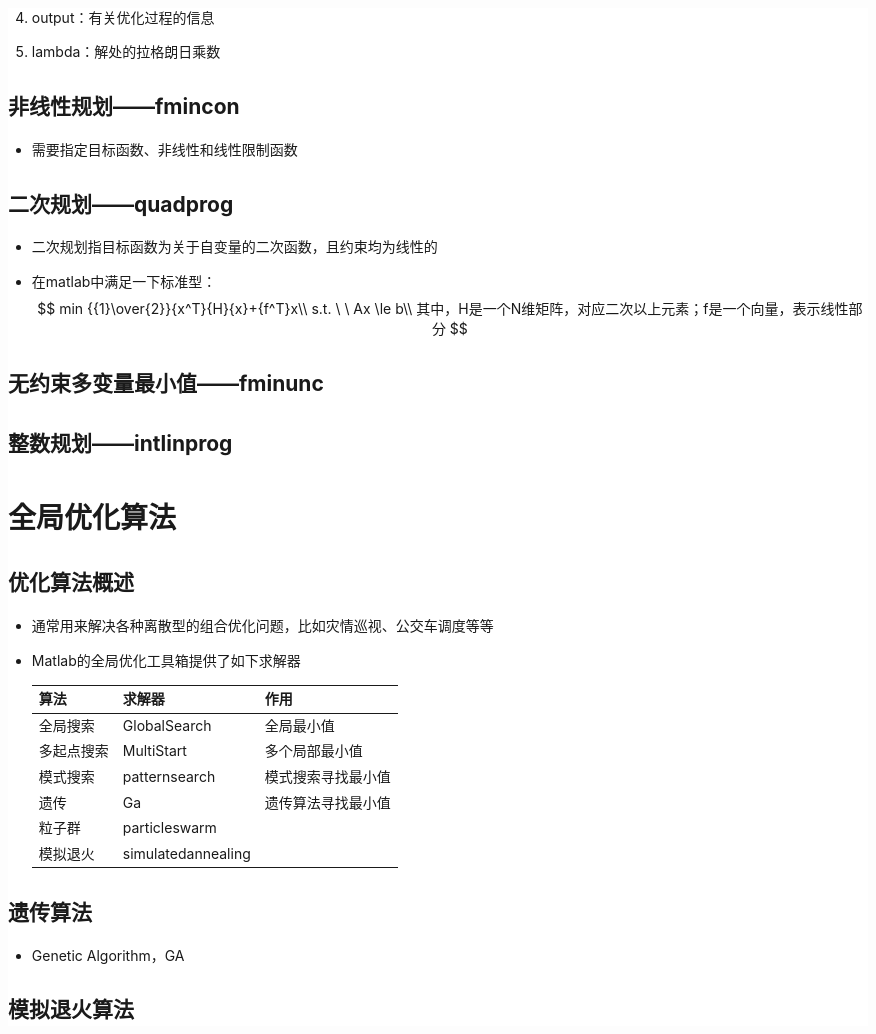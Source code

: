 4. output：有关优化过程的信息

5. lambda：解处的拉格朗日乘数

## 非线性规划——fmincon

- 需要指定目标函数、非线性和线性限制函数

## 二次规划——quadprog

- 二次规划指目标函数为关于自变量的二次函数，且约束均为线性的

- 在matlab中满足一下标准型：
  $$
  min {{1}\over{2}}{x^T}{H}{x}+{f^T}x\\
  s.t. \ \ Ax \le b\\
  其中，H是一个N维矩阵，对应二次以上元素；f是一个向量，表示线性部分
  $$

## 无约束多变量最小值——fminunc

## 整数规划——intlinprog

# 全局优化算法

## 优化算法概述

- 通常用来解决各种离散型的组合优化问题，比如灾情巡视、公交车调度等等

- Matlab的全局优化工具箱提供了如下求解器

  | 算法       | 求解器             | 作用               |
  | ---------- | ------------------ | ------------------ |
  | 全局搜索   | GlobalSearch       | 全局最小值         |
  | 多起点搜索 | MultiStart         | 多个局部最小值     |
  | 模式搜索   | patternsearch      | 模式搜索寻找最小值 |
  | 遗传       | Ga                 | 遗传算法寻找最小值 |
  | 粒子群     | particleswarm      |                    |
  | 模拟退火   | simulatedannealing |                    |

  

## 遗传算法

- Genetic Algorithm，GA

## 模拟退火算法
